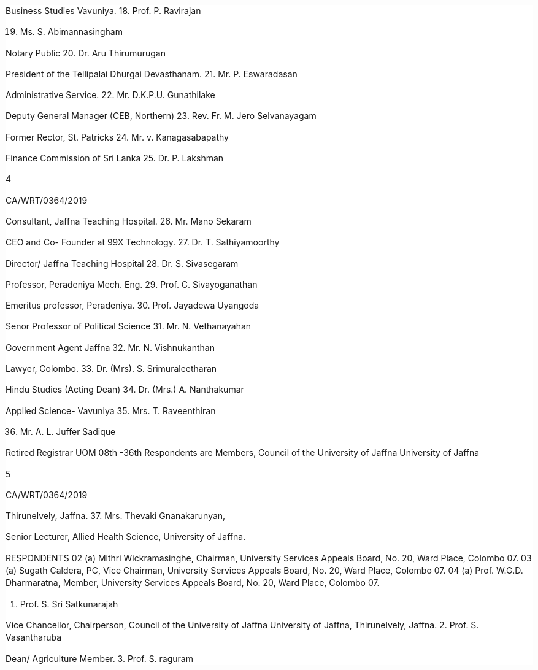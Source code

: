 Business Studies Vavuniya. 18. Prof. P. Ravirajan

19. Ms. S. Abimannasingham

Notary Public 20. Dr. Aru Thirumurugan

President of the Tellipalai Dhurgai Devasthanam. 21. Mr. P. Eswaradasan

Administrative Service. 22. Mr. D.K.P.U. Gunathilake

Deputy General Manager (CEB, Northern) 23. Rev. Fr. M. Jero Selvanayagam

Former Rector, St. Patricks 24. Mr. v. Kanagasabapathy

Finance Commission of Sri Lanka 25. Dr. P. Lakshman

4

CA/WRT/0364/2019

Consultant, Jaffna Teaching Hospital. 26. Mr. Mano Sekaram

CEO and Co- Founder at 99X Technology. 27. Dr. T. Sathiyamoorthy

Director/ Jaffna Teaching Hospital 28. Dr. S. Sivasegaram

Professor, Peradeniya Mech. Eng. 29. Prof. C. Sivayoganathan

Emeritus professor, Peradeniya. 30. Prof. Jayadewa Uyangoda

Senor Professor of Political Science 31. Mr. N. Vethanayahan

Government Agent Jaffna 32. Mr. N. Vishnukanthan

Lawyer, Colombo. 33. Dr. (Mrs). S. Srimuraleetharan

Hindu Studies (Acting Dean) 34. Dr. (Mrs.) A. Nanthakumar

Applied Science- Vavuniya 35. Mrs. T. Raveenthiran

36. Mr. A. L. Juffer Sadique

Retired Registrar UOM 08th -36th Respondents are Members, Council of the University of Jaffna University of Jaffna

5

CA/WRT/0364/2019

Thirunelvely, Jaffna. 37. Mrs. Thevaki Gnanakarunyan,

Senior Lecturer, Allied Health Science, University of Jaffna.

RESPONDENTS 02 (a) Mithri Wickramasinghe, Chairman, University Services Appeals Board, No. 20, Ward Place, Colombo 07. 03 (a) Sugath Caldera, PC, Vice Chairman, University Services Appeals Board, No. 20, Ward Place, Colombo 07. 04 (a) Prof. W.G.D. Dharmaratna, Member, University Services Appeals Board, No. 20, Ward Place, Colombo 07.

1. Prof. S. Sri Satkunarajah

Vice Chancellor, Chairperson, Council of the University of Jaffna University of Jaffna, Thirunelvely, Jaffna. 2. Prof. S. Vasantharuba

Dean/ Agriculture Member. 3. Prof. S. raguram
